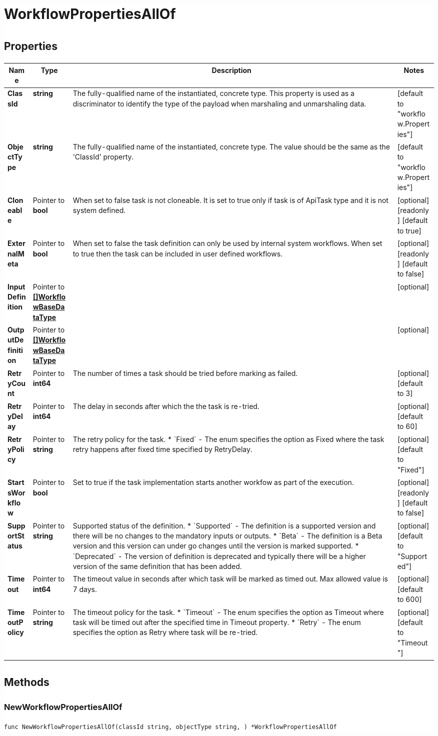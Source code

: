 # WorkflowPropertiesAllOf

## Properties

Name | Type | Description | Notes
------------ | ------------- | ------------- | -------------
**ClassId** | **string** | The fully-qualified name of the instantiated, concrete type. This property is used as a discriminator to identify the type of the payload when marshaling and unmarshaling data. | [default to "workflow.Properties"]
**ObjectType** | **string** | The fully-qualified name of the instantiated, concrete type. The value should be the same as the &#39;ClassId&#39; property. | [default to "workflow.Properties"]
**Cloneable** | Pointer to **bool** | When set to false task is not cloneable. It is set to true only if task is of ApiTask type and it is not system defined. | [optional] [readonly] [default to true]
**ExternalMeta** | Pointer to **bool** | When set to false the task definition can only be used by internal system workflows. When set to true then the task can be included in user defined workflows. | [optional] [readonly] [default to false]
**InputDefinition** | Pointer to [**[]WorkflowBaseDataType**](WorkflowBaseDataType.md) |  | [optional] 
**OutputDefinition** | Pointer to [**[]WorkflowBaseDataType**](WorkflowBaseDataType.md) |  | [optional] 
**RetryCount** | Pointer to **int64** | The number of times a task should be tried before marking as failed. | [optional] [default to 3]
**RetryDelay** | Pointer to **int64** | The delay in seconds after which the the task is re-tried. | [optional] [default to 60]
**RetryPolicy** | Pointer to **string** | The retry policy for the task. * &#x60;Fixed&#x60; - The enum specifies the option as Fixed where the task retry happens after fixed time specified by RetryDelay. | [optional] [default to "Fixed"]
**StartsWorkflow** | Pointer to **bool** | Set to true if the task implementation starts another workfow as part of the execution. | [optional] [readonly] [default to false]
**SupportStatus** | Pointer to **string** | Supported status of the definition. * &#x60;Supported&#x60; - The definition is a supported version and there will be no changes to the mandatory inputs or outputs. * &#x60;Beta&#x60; - The definition is a Beta version and this version can under go changes until the version is marked supported. * &#x60;Deprecated&#x60; - The version of definition is deprecated and typically there will be a higher version of the same definition that has been added. | [optional] [default to "Supported"]
**Timeout** | Pointer to **int64** | The timeout value in seconds after which task will be marked as timed out. Max allowed value is 7 days. | [optional] [default to 600]
**TimeoutPolicy** | Pointer to **string** | The timeout policy for the task. * &#x60;Timeout&#x60; - The enum specifies the option as Timeout where task will be timed out after the specified time in Timeout property. * &#x60;Retry&#x60; - The enum specifies the option as Retry where task will be re-tried. | [optional] [default to "Timeout"]

## Methods

### NewWorkflowPropertiesAllOf

`func NewWorkflowPropertiesAllOf(classId string, objectType string, ) *WorkflowPropertiesAllOf`
